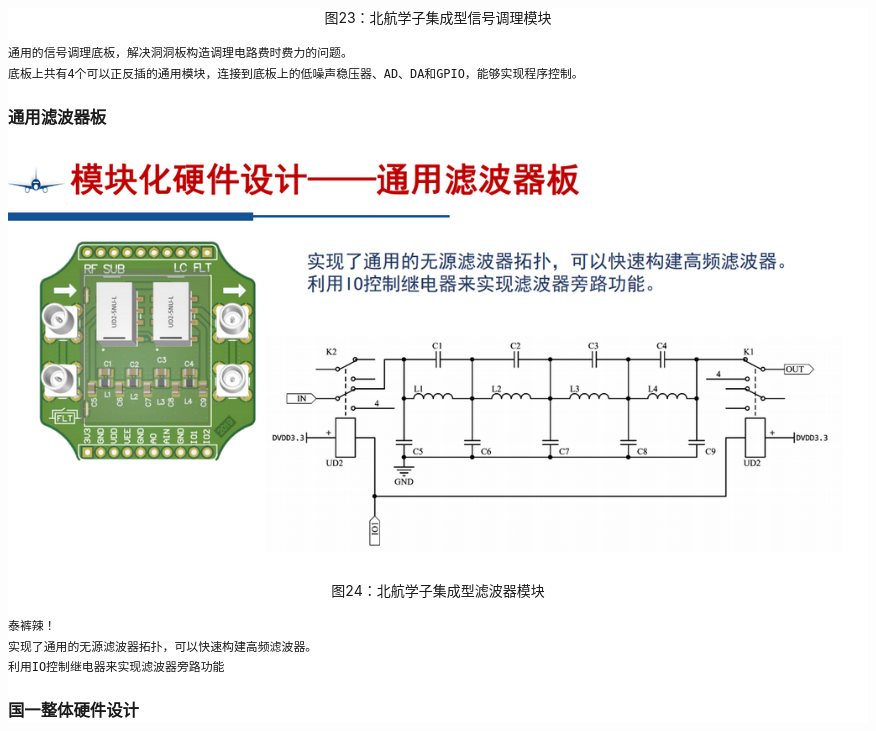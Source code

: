 

<p align="center">图23：北航学子集成型信号调理模块</p>

    通用的信号调理底板，解决洞洞板构造调理电路费时费力的问题。
    底板上共有4个可以正反插的通用模块，连接到底板上的低噪声稳压器、AD、DA和GPIO，能够实现程序控制。

### 通用滤波器板


![](./picture/22.png)


<p align="center">图24：北航学子集成型滤波器模块</p>

    泰裤辣！
    实现了通用的无源滤波器拓扑，可以快速构建高频滤波器。
    利用IO控制继电器来实现滤波器旁路功能


### 国一整体硬件设计


